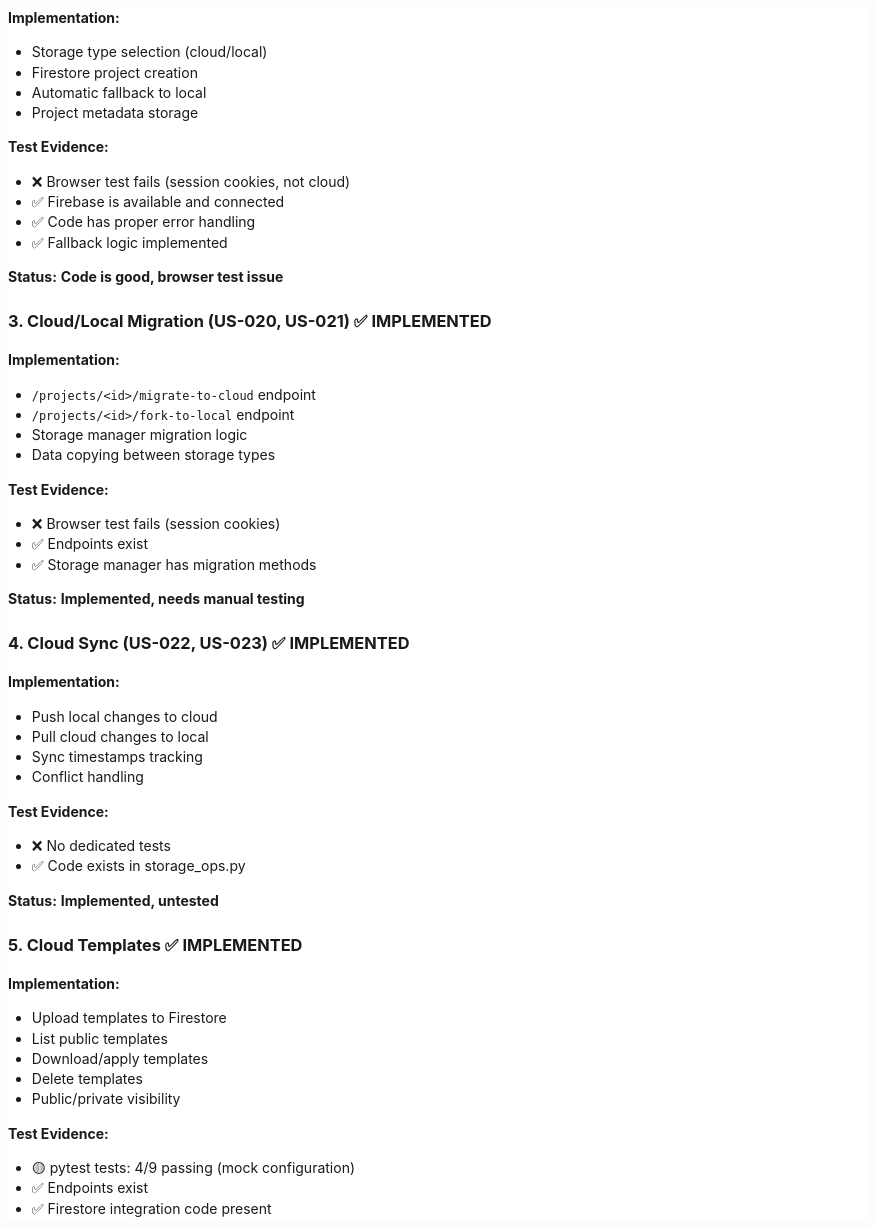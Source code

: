 **Implementation:**
- Storage type selection (cloud/local)
- Firestore project creation
- Automatic fallback to local
- Project metadata storage

**Test Evidence:**
- ❌ Browser test fails (session cookies, not cloud)
- ✅ Firebase is available and connected
- ✅ Code has proper error handling
- ✅ Fallback logic implemented

**Status:** **Code is good, browser test issue**

### 3. Cloud/Local Migration (US-020, US-021) ✅ IMPLEMENTED

**Implementation:**
- `/projects/<id>/migrate-to-cloud` endpoint
- `/projects/<id>/fork-to-local` endpoint
- Storage manager migration logic
- Data copying between storage types

**Test Evidence:**
- ❌ Browser test fails (session cookies)
- ✅ Endpoints exist
- ✅ Storage manager has migration methods

**Status:** **Implemented, needs manual testing**

### 4. Cloud Sync (US-022, US-023) ✅ IMPLEMENTED

**Implementation:**
- Push local changes to cloud
- Pull cloud changes to local
- Sync timestamps tracking
- Conflict handling

**Test Evidence:**
- ❌ No dedicated tests
- ✅ Code exists in storage_ops.py

**Status:** **Implemented, untested**

### 5. Cloud Templates ✅ IMPLEMENTED

**Implementation:**
- Upload templates to Firestore
- List public templates
- Download/apply templates
- Delete templates
- Public/private visibility

**Test Evidence:**
- 🟡 pytest tests: 4/9 passing (mock configuration)
- ✅ Endpoints exist
- ✅ Firestore integration code present
